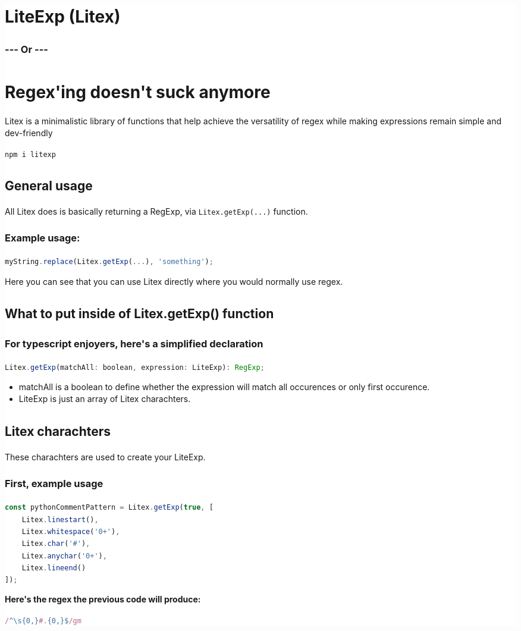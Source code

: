 # LiteExp (Litex)
### --- Or --- 
# Regex'ing doesn't suck anymore
Litex is a minimalistic library of functions that help achieve the versatility of regex while making expressions remain simple and dev-friendly

```bash
npm i litexp
```

## General usage
All Litex does is basically returning a RegExp, via `Litex.getExp(...)` function.

### Example usage:
```js
myString.replace(Litex.getExp(...), 'something');
```
Here you can see that you can use Litex directly where you would normally use regex.

## What to put inside of Litex.getExp() function
### For typescript enjoyers, here's a simplified declaration
```js
Litex.getExp(matchAll: boolean, expression: LiteExp): RegExp;
```
- matchAll is a boolean to define whether the expression will match all occurences or only first occurence.
- LiteExp is just an array of Litex charachters.

## Litex charachters
These charachters are used to create your LiteExp.

### First, example usage
```js
const pythonCommentPattern = Litex.getExp(true, [
    Litex.linestart(),
    Litex.whitespace('0+'),
    Litex.char('#'),
    Litex.anychar('0+'),
    Litex.lineend()
]);
```

**Here's the regex the previous code will produce:**

```js
/^\s{0,}#.{0,}$/gm
```
